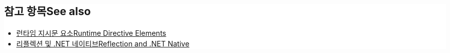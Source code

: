 ## <a name="see-also"></a><span data-ttu-id="aad2e-399">참고 항목</span><span class="sxs-lookup"><span data-stu-id="aad2e-399">See also</span></span>

- [<span data-ttu-id="aad2e-400">런타임 지시문 요소</span><span class="sxs-lookup"><span data-stu-id="aad2e-400">Runtime Directive Elements</span></span>](runtime-directive-elements.md)
- [<span data-ttu-id="aad2e-401">리플렉션 및 .NET 네이티브</span><span class="sxs-lookup"><span data-stu-id="aad2e-401">Reflection and .NET Native</span></span>](reflection-and-net-native.md)
